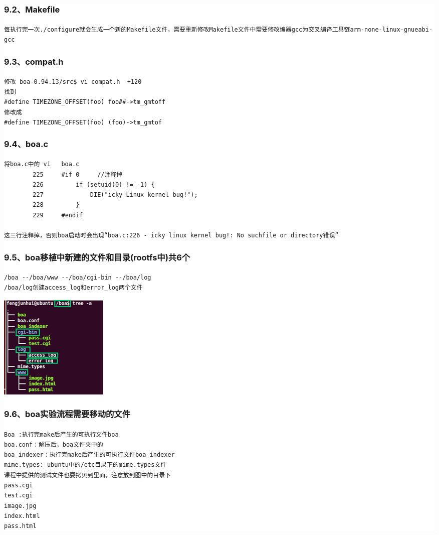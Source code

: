 ### 9.2、Makefile

```
每执行完一次./configure就会生成一个新的Makefile文件，需要重新修改Makefile文件中需要修改编器gcc为交叉编译工具链arm-none-linux-gnueabi-gcc
```

### 9.3、compat.h

```
修改 boa-0.94.13/src$ vi compat.h  +120
找到
#define TIMEZONE_OFFSET(foo) foo##->tm_gmtoff
修改成
#define TIMEZONE_OFFSET(foo) (foo)->tm_gmtof
```

### 9.4、boa.c

```
将boa.c中的 vi   boa.c
		225     #if 0     //注释掉
		226         if (setuid(0) != -1) {
		227             DIE("icky Linux kernel bug!");
		228         }
		229     #endif

这三行注释掉，否则boa启动时会出现“boa.c:226 - icky linux kernel bug!: No suchfile or directory错误”
```

### 9.5、boa移植中新建的文件和目录(rootfs中)共6个

```
/boa --/boa/www --/boa/cgi-bin --/boa/log
/boa/log创建access_log和error_log两个文件
```

![image-20200115134515605](LV18_安防项目.assets/image-20200115134515605.png)

### 9.6、boa实验流程需要移动的文件 

```
Boa :执行完make后产生的可执行文件boa
boa.conf：解压后，boa文件夹中的
boa_indexer：执行完make后产生的可执行文件boa_indexer
mime.types: ubuntu中的/etc目录下的mime.types文件
课程中提供的测试文件也要拷贝到里面，注意放到图中的目录下
pass.cgi
test.cgi
image.jpg
index.html
pass.html
```
